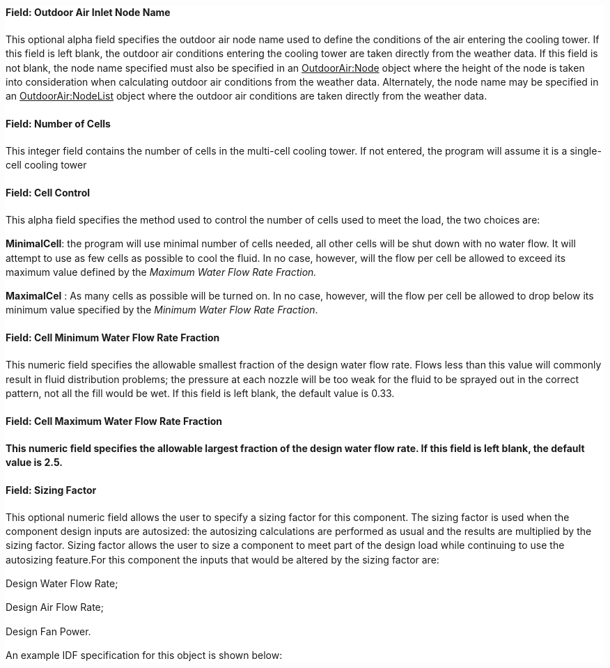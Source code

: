 #### Field: Outdoor Air Inlet Node Name

This optional alpha field specifies the outdoor air node name used to define the conditions of the air entering the cooling tower. If this field is left blank, the outdoor air conditions entering the cooling tower are taken directly from the weather data. If this field is not blank, the node name specified must also be specified in an [OutdoorAir:Node](#outdoorairnode) object where the height of the node is taken into consideration when calculating outdoor air conditions from the weather data. Alternately, the node name may be specified in an [OutdoorAir:NodeList](#outdoorairnodelist) object where the outdoor air conditions are taken directly from the weather data.

#### Field: Number of Cells

This integer field contains the number of cells in the multi-cell cooling tower. If not entered, the program will assume it is a single-cell cooling tower

#### Field: Cell Control

This alpha field specifies the method used to control the number of cells used to meet the load, the two choices are:

**MinimalCell**: the program will use minimal number of cells needed, all other cells will be shut down with no water flow. It will attempt to use as few cells as possible to cool the fluid. In no case, however, will the flow per cell be allowed to exceed its maximum value defined by the *Maximum Water Flow Rate Fraction.*

**MaximalCel** : As many cells as possible will be turned on. In no case, however, will the flow per cell be allowed to drop below its minimum value specified by the *Minimum Water Flow Rate Fraction*.

#### Field: Cell Minimum Water Flow Rate Fraction

This numeric field specifies the allowable smallest fraction of the design water flow rate. Flows less than this value will commonly result in fluid distribution problems; the pressure at each nozzle will be too weak for the fluid to be sprayed out in the correct pattern, not all the fill would be wet. If this field is left blank, the default value is 0.33.

#### Field: Cell Maximum  Water Flow Rate Fraction

**This numeric field specifies the allowable largest fraction of the design water flow rate. If this field is left blank, the default value is 2.5.**

#### Field: Sizing Factor

This optional numeric field allows the user to specify a sizing factor for this component. The sizing factor is used when the component design inputs are autosized: the autosizing calculations are performed as usual and the results are multiplied by the sizing factor. Sizing factor allows the user to size a component to meet part of the design load while continuing to use the autosizing feature.For this component the inputs that would be altered by the sizing factor are:

Design Water Flow Rate;

Design Air Flow Rate;

Design Fan Power.

An example IDF specification for this object is shown below:
